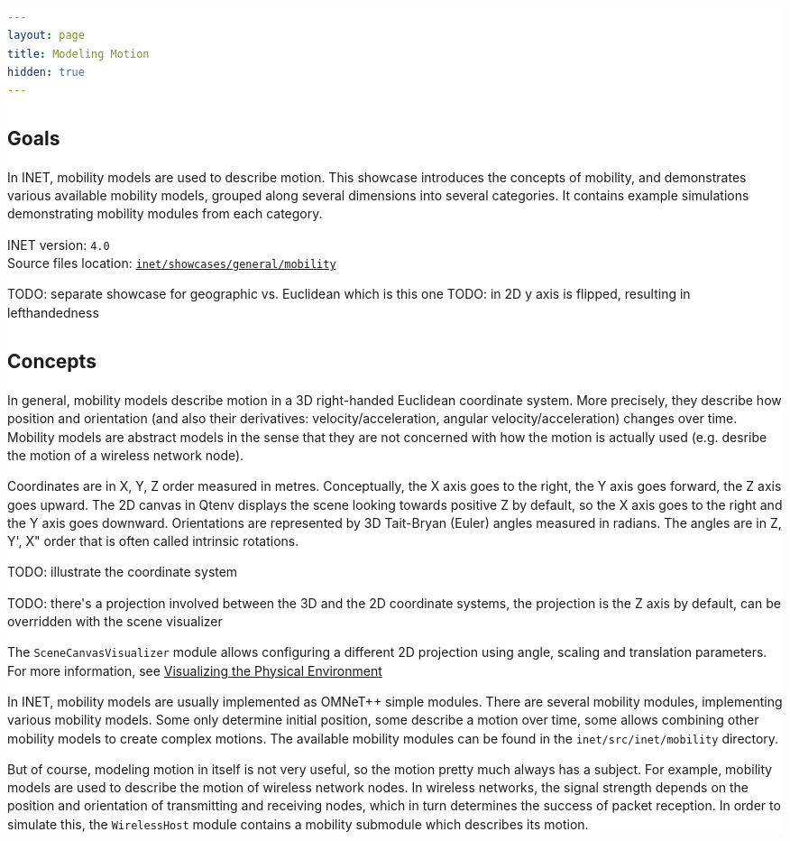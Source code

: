 ```yaml
---
layout: page
title: Modeling Motion
hidden: true
---
```


## Goals

In INET, mobility models are used to describe motion. This showcase introduces the concepts of mobility, and demonstrates various available mobility models, grouped along several dimensions into several categories. It contains example simulations demonstrating mobility modules from each category.

INET version: `4.0`<br>
Source files location: <a href="https://github.com/inet-framework/inet-showcases/tree/master/general/mobility" target="_blank">`inet/showcases/general/mobility`</a>

TODO: separate showcase for geographic vs. Euclidean which is this one
TODO: in 2D y axis is flipped, resulting in lefthandedness

## Concepts


In general, mobility models describe motion in a 3D right-handed Euclidean coordinate system. More precisely, they describe how position and orientation (and also their derivatives: velocity/acceleration, angular velocity/acceleration) changes over time. Mobility models are abstract models in the sense that they are not concerned with how the motion is actually used (e.g. desribe the motion of a wireless network node).


Coordinates are in X, Y, Z order measured in metres. Conceptually, the X axis goes to the right, the Y axis goes forward, the Z axis goes upward. The 2D canvas in Qtenv displays the scene looking towards positive Z by default, so the X axis goes to the right and the Y axis goes downward. Orientations are represented by 3D Tait-Bryan (Euler) angles measured in radians. The angles are in Z, Y', X" order that is often called intrinsic rotations.

TODO: illustrate the coordinate system

TODO: there's a projection involved between the 3D and the 2D coordinate systems, the projection is the Z axis by default, can be overridden with the scene visualizer

The `SceneCanvasVisualizer` module allows configuring a different 2D projection using angle, scaling and translation parameters. For more information, see <a href="/showcases/visualizater/environment">Visualizing the Physical Environment</a>


In INET, mobility models are usually implemented as OMNeT++ simple modules. There are several mobility modules, implementing various mobility models. Some only determine initial position, some describe a motion over time, some allows combining other mobility models to create complex motions. The available mobility modules can be found in the `inet/src/inet/mobility` directory.


But of course, modeling motion in itself is not very useful, so the motion pretty much always has a subject. For example, mobility models are used to describe the motion of wireless network nodes. In wireless networks, the signal strength depends on the position and orientation of transmitting and receiving nodes, which in turn determines the success of packet reception. In order to simulate this, the `WirelessHost` module contains a mobility submodule which describes its motion.
